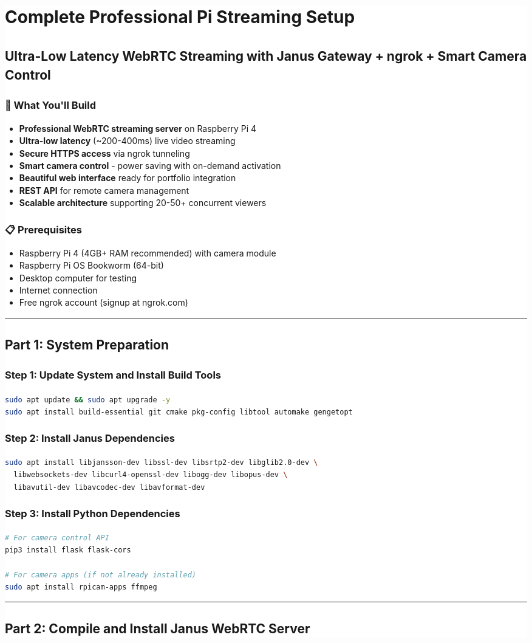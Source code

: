 # Complete Professional Pi Streaming Setup
## Ultra-Low Latency WebRTC Streaming with Janus Gateway + ngrok + Smart Camera Control

### 🎯 What You'll Build
- **Professional WebRTC streaming server** on Raspberry Pi 4
- **Ultra-low latency** (~200-400ms) live video streaming
- **Secure HTTPS access** via ngrok tunneling
- **Smart camera control** - power saving with on-demand activation
- **Beautiful web interface** ready for portfolio integration
- **REST API** for remote camera management
- **Scalable architecture** supporting 20-50+ concurrent viewers

### 📋 Prerequisites
- Raspberry Pi 4 (4GB+ RAM recommended) with camera module
- Raspberry Pi OS Bookworm (64-bit)
- Desktop computer for testing
- Internet connection
- Free ngrok account (signup at ngrok.com)

---

## Part 1: System Preparation

### Step 1: Update System and Install Build Tools
```bash
sudo apt update && sudo apt upgrade -y
sudo apt install build-essential git cmake pkg-config libtool automake gengetopt
```

### Step 2: Install Janus Dependencies
```bash
sudo apt install libjansson-dev libssl-dev libsrtp2-dev libglib2.0-dev \
  libwebsockets-dev libcurl4-openssl-dev libogg-dev libopus-dev \
  libavutil-dev libavcodec-dev libavformat-dev
```

### Step 3: Install Python Dependencies
```bash
# For camera control API
pip3 install flask flask-cors

# For camera apps (if not already installed)
sudo apt install rpicam-apps ffmpeg
```

---

## Part 2: Compile and Install Janus WebRTC Server
